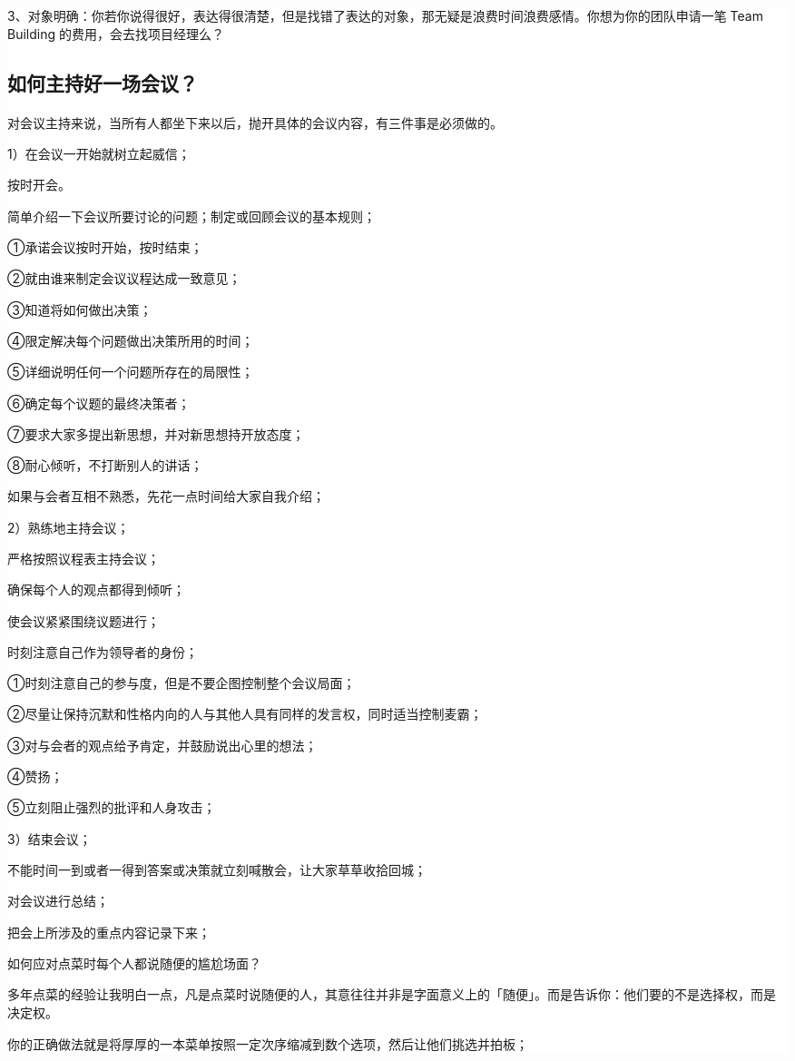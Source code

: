 3、对象明确：你若你说得很好，表达得很清楚，但是找错了表达的对象，那无疑是浪费时间浪费感情。你想为你的团队申请一笔 Team Building 的费用，会去找项目经理么？

## 如何主持好一场会议？

对会议主持来说，当所有人都坐下来以后，抛开具体的会议内容，有三件事是必须做的。

1）在会议一开始就树立起威信；

按时开会。

简单介绍一下会议所要讨论的问题；制定或回顾会议的基本规则；

①承诺会议按时开始，按时结束；

②就由谁来制定会议议程达成一致意见；

③知道将如何做出决策；

④限定解决每个问题做出决策所用的时间；

⑤详细说明任何一个问题所存在的局限性；

⑥确定每个议题的最终决策者；

⑦要求大家多提出新思想，并对新思想持开放态度；

⑧耐心倾听，不打断别人的讲话；

如果与会者互相不熟悉，先花一点时间给大家自我介绍；

2）熟练地主持会议；

严格按照议程表主持会议；

确保每个人的观点都得到倾听；

使会议紧紧围绕议题进行；

时刻注意自己作为领导者的身份；

①时刻注意自己的参与度，但是不要企图控制整个会议局面；

②尽量让保持沉默和性格内向的人与其他人具有同样的发言权，同时适当控制麦霸；

③对与会者的观点给予肯定，并鼓励说出心里的想法；

④赞扬；

⑤立刻阻止强烈的批评和人身攻击；

3）结束会议；

不能时间一到或者一得到答案或决策就立刻喊散会，让大家草草收拾回城；

对会议进行总结；

把会上所涉及的重点内容记录下来；

如何应对点菜时每个人都说随便的尴尬场面？

多年点菜的经验让我明白一点，凡是点菜时说随便的人，其意往往并非是字面意义上的「随便」。而是告诉你：他们要的不是选择权，而是决定权。

你的正确做法就是将厚厚的一本菜单按照一定次序缩减到数个选项，然后让他们挑选并拍板；
